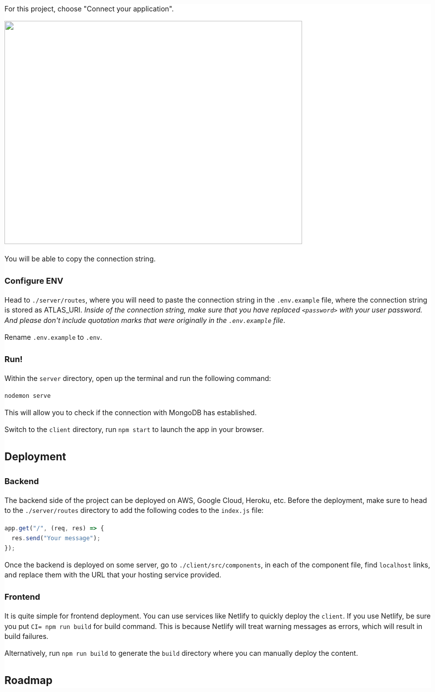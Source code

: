For this project, choose "Connect your application".

[<img src="https://i.imgur.com/caQfUEf.png"  width="600" height="450">](https://i.imgur.com/caQfUEf.png)

You will be able to copy the connection string.


### Configure ENV
Head to `./server/routes`, where you will need to paste the connection string in the `.env.example` file, where the connection string is stored as ATLAS_URI. _Inside of the connection string, make sure that you have replaced `<password>` with your user password. And please don't include quotation marks that were originally in the `.env.example` file_.

Rename `.env.example` to `.env`.


### Run!

Within the `server` directory, open up the terminal and run the following command:
```sh
nodemon serve
```
This will allow you to check if the connection with MongoDB has established.

Switch to the `client` directory, run `npm start` to launch the app in your browser. 


## Deployment

### Backend

The backend side of the project can be deployed on AWS, Google Cloud, Heroku, etc. Before the deployment, make sure to head to the `./server/routes` directory to add the following codes to the `index.js` file:
```js
app.get("/", (req, res) => {
  res.send("Your message");
});
```

Once the backend is deployed on some server, go to `./client/src/components`, in each of the component file, find `localhost` links, and replace them with the URL that your hosting service provided.

### Frontend

It is quite simple for frontend deployment. You can use services like Netlify to quickly deploy the `client`. If you use Netlify, be sure you put `CI= npm run build` for build command. This is because Netlify will treat warning messages as errors, which will result in build failures.

Alternatively, run `npm run build` to generate the `build` directory where you can manually deploy the content.


## Roadmap
